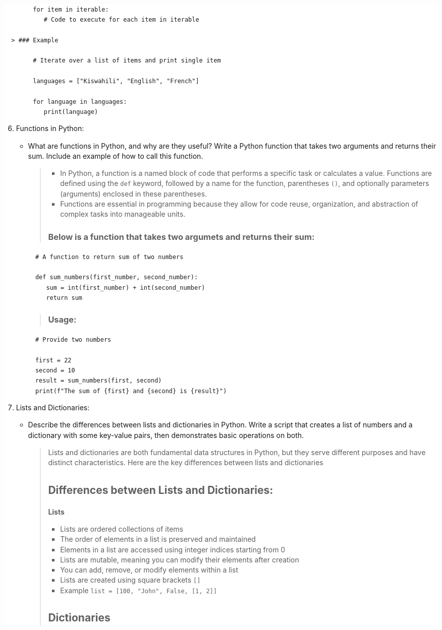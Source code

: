             for item in iterable:
               # Code to execute for each item in iterable

      > ### Example

            # Iterate over a list of items and print single item

            languages = ["Kiswahili", "English", "French"]

            for language in languages:
               print(language)

6.  Functions in Python:

    - What are functions in Python, and why are they useful? Write a Python function that takes two arguments and returns their sum. Include an example of how to call this function.

      > - In Python, a function is a named block of code that performs a specific task or calculates a value. Functions are defined using the `def` keyword, followed by a name for the function, parentheses `()`, and optionally parameters (arguments) enclosed in these parentheses.
      > - Functions are essential in programming because they allow for code reuse, organization, and abstraction of complex tasks into manageable units.
      >
      > ### Below is a function that takes two argumets and returns their sum:

            # A function to return sum of two numbers

            def sum_numbers(first_number, second_number):
               sum = int(first_number) + int(second_number)
               return sum

      > ### Usage:

            # Provide two numbers

            first = 22
            second = 10
            result = sum_numbers(first, second)
            print(f"The sum of {first} and {second} is {result}")

7.  Lists and Dictionaries:

    - Describe the differences between lists and dictionaries in Python. Write a script that creates a list of numbers and a dictionary with some key-value pairs, then demonstrates basic operations on both.
      > Lists and dictionaries are both fundamental data structures in Python, but they serve different purposes and have distinct characteristics. Here are the key differences between lists and dictionaries
      >
      > ## Differences between Lists and Dictionaries:
      >
      > **Lists**
      >
      > - Lists are ordered collections of items
      > - The order of elements in a list is preserved and maintained
      > - Elements in a list are accessed using integer indices starting from 0
      > - Lists are mutable, meaning you can modify their elements after creation
      > - You can add, remove, or modify elements within a list
      > - Lists are created using square brackets `[]`
      > - Example `list = [100, "John", False, [1, 2]]`
      >
      > ## **Dictionaries**
      >